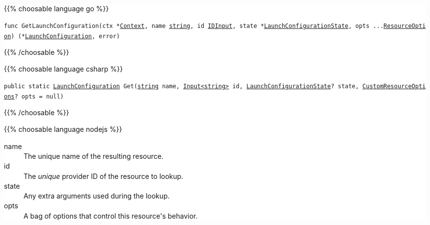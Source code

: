 {{% choosable language go %}}
<div class="highlight"><pre class="chroma"><code class="language-go" data-lang="go"><span class="k">func </span>GetLaunchConfiguration<span class="p">(</span><span class="nx">ctx</span> *<span class="nx"><a href="https://pkg.go.dev/github.com/pulumi/pulumi/sdk/v2/go/pulumi?tab=doc#Context">Context</a></span><span class="p">, </span><span class="nx">name</span> <span class="nx"><a href="https://golang.org/pkg/builtin/#string">string</a></span><span class="p">, </span><span class="nx">id</span> <span class="nx"><a href="https://pkg.go.dev/github.com/pulumi/pulumi/sdk/v2/go/pulumi?tab=doc#IDInput">IDInput</a></span><span class="p">, </span><span class="nx">state</span> *<span class="nx"><a href="https://pkg.go.dev/github.com/pulumi/pulumi-aws/sdk/v2/go/aws/ec2?tab=doc#LaunchConfigurationState">LaunchConfigurationState</a></span><span class="p">, </span><span class="nx">opts</span> ...<span class="nx"><a href="https://pkg.go.dev/github.com/pulumi/pulumi/sdk/v2/go/pulumi?tab=doc#ResourceOption">ResourceOption</a></span><span class="p">) (*<span class="nx"><a href="https://pkg.go.dev/github.com/pulumi/pulumi-aws/sdk/v2/go/aws/ec2?tab=doc#LaunchConfiguration">LaunchConfiguration</a></span>, error)</span></code></pre></div>
{{% /choosable %}}

{{% choosable language csharp %}}
<div class="highlight"><pre class="chroma"><code class="language-csharp" data-lang="csharp"><span class="k">public static </span><span class="nx"><a href="/docs/reference/pkg/dotnet/Pulumi.Aws/Pulumi.Aws.Ec2.LaunchConfiguration.html">LaunchConfiguration</a></span><span class="nf"> Get</span><span class="p">(</span><span class="nx"><a href="https://docs.microsoft.com/en-us/dotnet/csharp/language-reference/builtin-types/built-in-types">string</a></span> <span class="nx">name<span class="p">, </span><span class="nx"><a href="/docs/reference/pkg/dotnet/Pulumi/Pulumi.Input.html">Input&lt;string&gt;</a></span> <span class="nx">id<span class="p">, </span><span class="nx"><a href="/docs/reference/pkg/dotnet/Pulumi.Aws/Pulumi.Aws.Ec2.LaunchConfigurationState.html">LaunchConfigurationState</a></span>? <span class="nx">state<span class="p">, </span><span class="nx"><a href="/docs/reference/pkg/dotnet/Pulumi/Pulumi.CustomResourceOptions.html">CustomResourceOptions</a></span>? <span class="nx">opts = null<span class="p">)</span></code></pre></div>
{{% /choosable %}}

{{% choosable language nodejs %}}

<dl class="resources-properties">
    <dt class="property-required" title="Required">
        <span>name</span>
        <span class="property-indicator"></span>
    </dt>
    <dd>The unique name of the resulting resource.</dd>
    <dt class="property-required" title="Required">
        <span>id</span>
        <span class="property-indicator"></span>
    </dt>
    <dd>The <em>unique</em> provider ID of the resource to lookup.</dd>
    <dt class="property-optional" title="Optional">
        <span>state</span>
        <span class="property-indicator"></span>
    </dt>
    <dd>Any extra arguments used during the lookup.</dd>
    <dt class="property-optional" title="Optional">
        <span>opts</span>
        <span class="property-indicator"></span>
    </dt>
    <dd>A bag of options that control this resource's behavior.</dd>
</dl>
